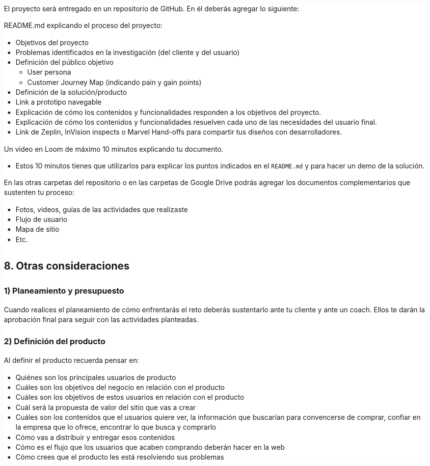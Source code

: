 El proyecto será entregado en un repositorio de GitHub. En él deberás agregar
lo siguiente:

README.md  explicando el proceso del proyecto:

* Objetivos del proyecto
* Problemas identificados en la investigación (del cliente y del usuario)
* Definición del público objetivo
  - User persona
  - Customer Journey Map (indicando pain y gain points)
* Definición de la solución/producto
* Link a prototipo navegable
* Explicación de cómo los contenidos y funcionalidades responden a los objetivos
  del proyecto.
* Explicación de cómo los contenidos y funcionalidades resuelven cada uno de las
  necesidades del usuario final.
* Link de Zeplin, InVision inspects o Marvel Hand-offs para compartir tus
  diseños con desarrolladores.

Un video en Loom de máximo 10 minutos explicando tu documento.

* Estos 10 minutos tienes que utilizarlos para explicar los puntos indicados en
  el `README.md` y para hacer un demo de la solución.

En las otras carpetas del repositorio o en las carpetas de Google Drive podrás
agregar los documentos complementarios que sustenten tu proceso:

* Fotos, videos, guías de las actividades que realizaste
* Flujo de usuario
* Mapa de sitio
* Etc.

## 8. Otras consideraciones

### 1) Planeamiento y presupuesto

Cuando realices el planeamiento de cómo enfrentarás el reto deberás sustentarlo
ante tu cliente y ante un coach. Ellos te darán la aprobación final para seguir
con las actividades planteadas.

### 2) Definición del producto

Al definir el producto recuerda pensar en:

* Quiénes son los principales usuarios de producto
* Cuáles son los objetivos del negocio en relación con el producto
* Cuáles son los objetivos de estos usuarios en relación con el producto
* Cuál será la propuesta de valor del sitio que vas a crear
* Cuáles son los contenidos que el usuarios quiere ver, la información que
  buscarían para convencerse de comprar, confiar en la empresa que lo ofrece,
  encontrar lo que busca y comprarlo
* Cómo vas a distribuir y entregar esos contenidos
* Cómo es el flujo que los usuarios que acaben comprando deberán hacer en la web
* Cómo crees que el producto les está resolviendo sus problemas
